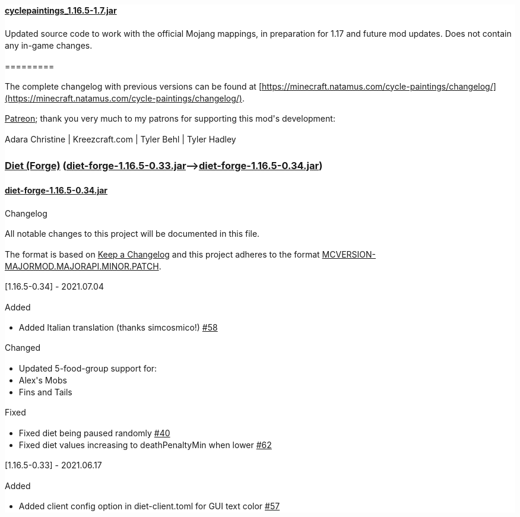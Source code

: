 #### [cyclepaintings_1.16.5-1.7.jar](https://www.curseforge.com/minecraft/mc-mods/cycle-paintings/files/3379867)

Updated source code to work with the official Mojang mappings, in preparation for 1.17 and future mod updates. Does not contain any in-game changes.

=========

The complete changelog with previous versions can be found at [https://minecraft.natamus.com/cycle-paintings/changelog/](https://minecraft.natamus.com/cycle-paintings/changelog/).

[Patreon](https://www.patreon.com/ricksouth); thank you very much to my patrons for supporting this mod's development:

Adara Christine | Kreezcraft.com | Tyler Behl | Tyler Hadley

### [Diet (Forge)](https://www.curseforge.com/minecraft/mc-mods/diet) ([diet-forge-1.16.5-0.33.jar](https://www.curseforge.com/minecraft/mc-mods/diet/files/3355562)⟶[diet-forge-1.16.5-0.34.jar](https://www.curseforge.com/minecraft/mc-mods/diet/files/3375811))

#### [diet-forge-1.16.5-0.34.jar](https://www.curseforge.com/minecraft/mc-mods/diet/files/3375811)

Changelog

All notable changes to this project will be documented in this file.

The format is based on [Keep a Changelog](http://keepachangelog.com/en/1.0.0/) and this project adheres to the format [MCVERSION-MAJORMOD.MAJORAPI.MINOR.PATCH](https://mcforge.readthedocs.io/en/1.15.x/conventions/versioning/).

[1.16.5-0.34] - 2021.07.04

Added

* Added Italian translation (thanks simcosmico!) [#58](https://github.com/TheIllusiveC4/Diet/pull/58)

Changed

* Updated 5-food-group support for:
* Alex's Mobs
* Fins and Tails

Fixed

* Fixed diet being paused randomly [#40](https://github.com/TheIllusiveC4/Diet/issues/40)
* Fixed diet values increasing to deathPenaltyMin when lower [#62](https://github.com/TheIllusiveC4/Diet/issues/62)

[1.16.5-0.33] - 2021.06.17

Added

* Added client config option in diet-client.toml for GUI text color [#57](https://github.com/TheIllusiveC4/Diet/issues/57)
